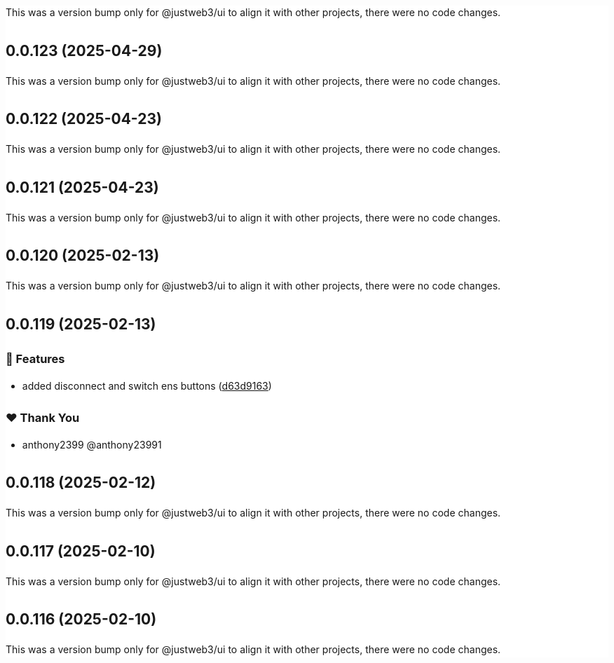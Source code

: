 This was a version bump only for @justweb3/ui to align it with other projects, there were no code changes.

## 0.0.123 (2025-04-29)

This was a version bump only for @justweb3/ui to align it with other projects, there were no code changes.

## 0.0.122 (2025-04-23)

This was a version bump only for @justweb3/ui to align it with other projects, there were no code changes.

## 0.0.121 (2025-04-23)

This was a version bump only for @justweb3/ui to align it with other projects, there were no code changes.

## 0.0.120 (2025-02-13)

This was a version bump only for @justweb3/ui to align it with other projects, there were no code changes.

## 0.0.119 (2025-02-13)


### 🚀 Features

- added disconnect and switch ens buttons ([d63d9163](https://github.com/JustaName-id/JustaName-sdk/commit/d63d9163))


### ❤️  Thank You

- anthony2399 @anthony23991

## 0.0.118 (2025-02-12)

This was a version bump only for @justweb3/ui to align it with other projects, there were no code changes.

## 0.0.117 (2025-02-10)

This was a version bump only for @justweb3/ui to align it with other projects, there were no code changes.

## 0.0.116 (2025-02-10)

This was a version bump only for @justweb3/ui to align it with other projects, there were no code changes.
